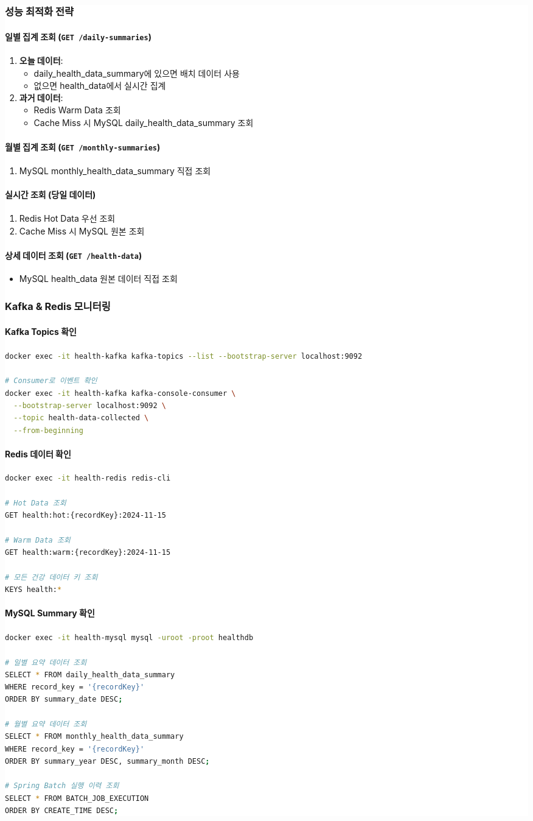 ### 성능 최적화 전략

#### 일별 집계 조회 (`GET /daily-summaries`)
1. **오늘 데이터**:
   - daily_health_data_summary에 있으면 배치 데이터 사용
   - 없으면 health_data에서 실시간 집계
2. **과거 데이터**:
   - Redis Warm Data 조회
   - Cache Miss 시 MySQL daily_health_data_summary 조회

#### 월별 집계 조회 (`GET /monthly-summaries`)
1. MySQL monthly_health_data_summary 직접 조회

#### 실시간 조회 (당일 데이터)
1. Redis Hot Data 우선 조회
2. Cache Miss 시 MySQL 원본 조회

#### 상세 데이터 조회 (`GET /health-data`)
- MySQL health_data 원본 데이터 직접 조회

### Kafka & Redis 모니터링

#### Kafka Topics 확인
```bash
docker exec -it health-kafka kafka-topics --list --bootstrap-server localhost:9092

# Consumer로 이벤트 확인
docker exec -it health-kafka kafka-console-consumer \
  --bootstrap-server localhost:9092 \
  --topic health-data-collected \
  --from-beginning
```

#### Redis 데이터 확인
```bash
docker exec -it health-redis redis-cli

# Hot Data 조회
GET health:hot:{recordKey}:2024-11-15

# Warm Data 조회
GET health:warm:{recordKey}:2024-11-15

# 모든 건강 데이터 키 조회
KEYS health:*
```

#### MySQL Summary 확인
```bash
docker exec -it health-mysql mysql -uroot -proot healthdb

# 일별 요약 데이터 조회
SELECT * FROM daily_health_data_summary
WHERE record_key = '{recordKey}'
ORDER BY summary_date DESC;

# 월별 요약 데이터 조회
SELECT * FROM monthly_health_data_summary
WHERE record_key = '{recordKey}'
ORDER BY summary_year DESC, summary_month DESC;

# Spring Batch 실행 이력 조회
SELECT * FROM BATCH_JOB_EXECUTION
ORDER BY CREATE_TIME DESC;
```